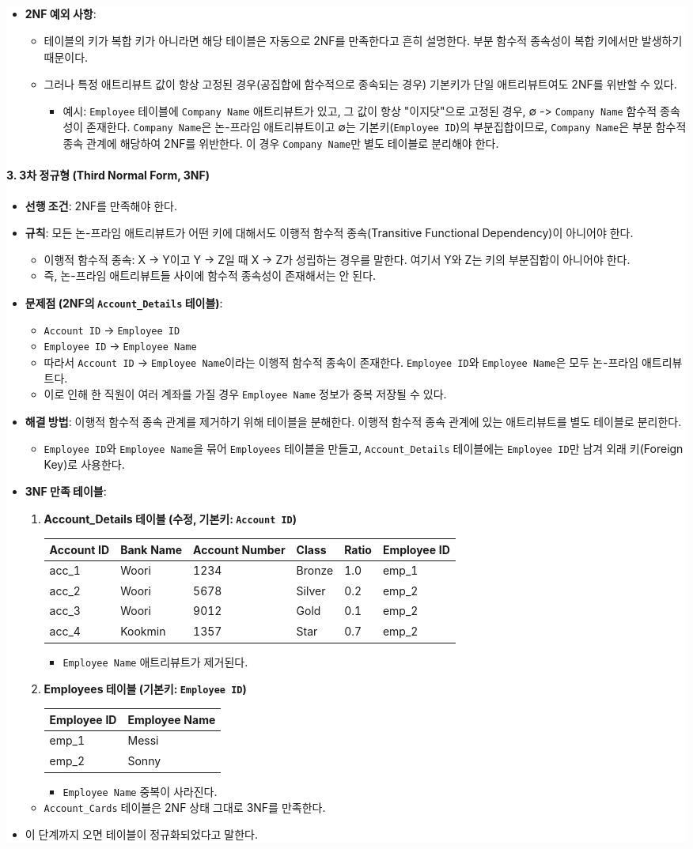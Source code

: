 - **2NF 예외 사항**:

  - 테이블의 키가 복합 키가 아니라면 해당 테이블은 자동으로 2NF를 만족한다고 흔히 설명한다. 부분 함수적 종속성이 복합 키에서만 발생하기 때문이다.
  - 그러나 특정 애트리뷰트 값이 항상 고정된 경우(공집합에 함수적으로 종속되는 경우) 기본키가 단일 애트리뷰트여도 2NF를 위반할 수 있다.

    - 예시: `Employee` 테이블에 `Company Name` 애트리뷰트가 있고, 그 값이 항상 "이지닷"으로 고정된 경우, ∅ -> `Company Name` 함수적 종속성이 존재한다. `Company Name`은 논-프라임 애트리뷰트이고 ∅는 기본키(`Employee ID`)의 부분집합이므로, `Company Name`은 부분 함수적 종속 관계에 해당하여 2NF를 위반한다. 이 경우 `Company Name`만 별도 테이블로 분리해야 한다.

#### 3. 3차 정규형 (Third Normal Form, 3NF)

- **선행 조건**: 2NF를 만족해야 한다.
- **규칙**: 모든 논-프라임 애트리뷰트가 어떤 키에 대해서도 이행적 함수적 종속(Transitive Functional Dependency)이 아니어야 한다.

  - 이행적 함수적 종속: X -> Y이고 Y -> Z일 때 X -> Z가 성립하는 경우를 말한다. 여기서 Y와 Z는 키의 부분집합이 아니어야 한다.
  - 즉, 논-프라임 애트리뷰트들 사이에 함수적 종속성이 존재해서는 안 된다.

- **문제점 (2NF의 `Account_Details` 테이블)**:

  - `Account ID` -> `Employee ID`
  - `Employee ID` -> `Employee Name`
  - 따라서 `Account ID` -> `Employee Name`이라는 이행적 함수적 종속이 존재한다. `Employee ID`와 `Employee Name`은 모두 논-프라임 애트리뷰트다.
  - 이로 인해 한 직원이 여러 계좌를 가질 경우 `Employee Name` 정보가 중복 저장될 수 있다.

- **해결 방법**: 이행적 함수적 종속 관계를 제거하기 위해 테이블을 분해한다. 이행적 함수적 종속 관계에 있는 애트리뷰트를 별도 테이블로 분리한다.

  - `Employee ID`와 `Employee Name`을 묶어 `Employees` 테이블을 만들고, `Account_Details` 테이블에는 `Employee ID`만 남겨 외래 키(Foreign Key)로 사용한다.

- **3NF 만족 테이블**:

  1. **Account_Details 테이블 (수정, 기본키: `Account ID`)**

     | Account ID | Bank Name | Account Number | Class  | Ratio | Employee ID |
     | ---------- | --------- | -------------- | ------ | ----- | ----------- |
     | acc_1      | Woori     | 1234           | Bronze | 1.0   | emp_1       |
     | acc_2      | Woori     | 5678           | Silver | 0.2   | emp_2       |
     | acc_3      | Woori     | 9012           | Gold   | 0.1   | emp_2       |
     | acc_4      | Kookmin   | 1357           | Star   | 0.7   | emp_2       |

     - `Employee Name` 애트리뷰트가 제거된다.

  2. **Employees 테이블 (기본키: `Employee ID`)**

     | Employee ID | Employee Name |
     | ----------- | ------------- |
     | emp_1       | Messi         |
     | emp_2       | Sonny         |

     - `Employee Name` 중복이 사라진다.

  - `Account_Cards` 테이블은 2NF 상태 그대로 3NF를 만족한다.

- 이 단계까지 오면 테이블이 정규화되었다고 말한다.
